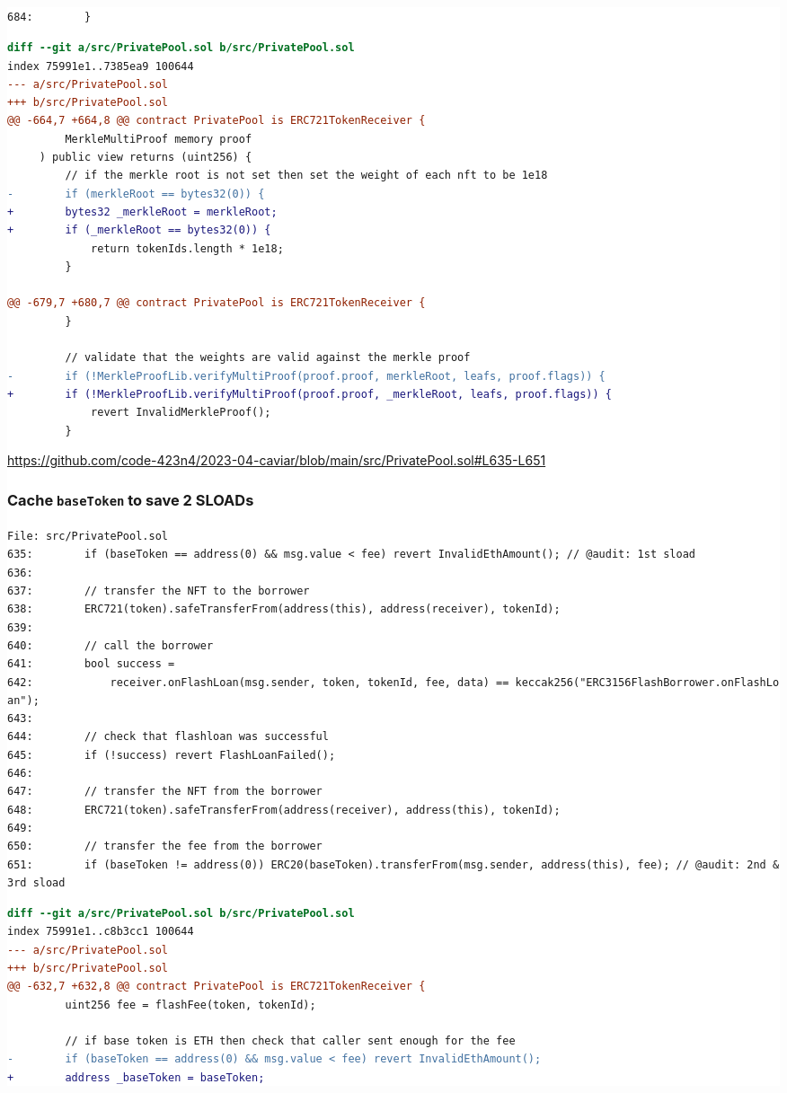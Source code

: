 ```solidity
684:        }
```
```diff
diff --git a/src/PrivatePool.sol b/src/PrivatePool.sol
index 75991e1..7385ea9 100644
--- a/src/PrivatePool.sol
+++ b/src/PrivatePool.sol
@@ -664,7 +664,8 @@ contract PrivatePool is ERC721TokenReceiver {
         MerkleMultiProof memory proof
     ) public view returns (uint256) {
         // if the merkle root is not set then set the weight of each nft to be 1e18
-        if (merkleRoot == bytes32(0)) {
+        bytes32 _merkleRoot = merkleRoot;
+        if (_merkleRoot == bytes32(0)) {
             return tokenIds.length * 1e18;
         }

@@ -679,7 +680,7 @@ contract PrivatePool is ERC721TokenReceiver {
         }

         // validate that the weights are valid against the merkle proof
-        if (!MerkleProofLib.verifyMultiProof(proof.proof, merkleRoot, leafs, proof.flags)) {
+        if (!MerkleProofLib.verifyMultiProof(proof.proof, _merkleRoot, leafs, proof.flags)) {
             revert InvalidMerkleProof();
         }
```

https://github.com/code-423n4/2023-04-caviar/blob/main/src/PrivatePool.sol#L635-L651

### Cache `baseToken` to save 2 SLOADs
```solidity
File: src/PrivatePool.sol
635:        if (baseToken == address(0) && msg.value < fee) revert InvalidEthAmount(); // @audit: 1st sload
636:
637:        // transfer the NFT to the borrower
638:        ERC721(token).safeTransferFrom(address(this), address(receiver), tokenId);
639:
640:        // call the borrower
641:        bool success =
642:            receiver.onFlashLoan(msg.sender, token, tokenId, fee, data) == keccak256("ERC3156FlashBorrower.onFlashLoan");
643:
644:        // check that flashloan was successful
645:        if (!success) revert FlashLoanFailed();
646:
647:        // transfer the NFT from the borrower
648:        ERC721(token).safeTransferFrom(address(receiver), address(this), tokenId);
649:
650:        // transfer the fee from the borrower
651:        if (baseToken != address(0)) ERC20(baseToken).transferFrom(msg.sender, address(this), fee); // @audit: 2nd & 3rd sload
```
```diff
diff --git a/src/PrivatePool.sol b/src/PrivatePool.sol
index 75991e1..c8b3cc1 100644
--- a/src/PrivatePool.sol
+++ b/src/PrivatePool.sol
@@ -632,7 +632,8 @@ contract PrivatePool is ERC721TokenReceiver {
         uint256 fee = flashFee(token, tokenId);

         // if base token is ETH then check that caller sent enough for the fee
-        if (baseToken == address(0) && msg.value < fee) revert InvalidEthAmount();
+        address _baseToken = baseToken;
```